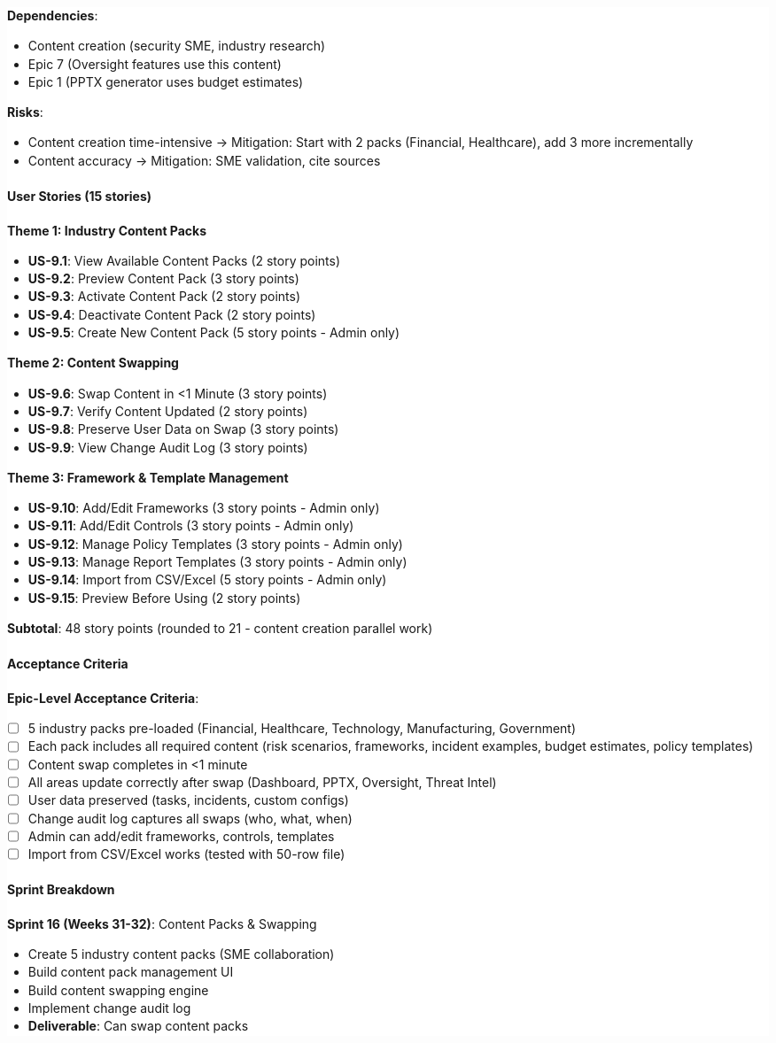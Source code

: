 **Dependencies**:
- Content creation (security SME, industry research)
- Epic 7 (Oversight features use this content)
- Epic 1 (PPTX generator uses budget estimates)

**Risks**:
- Content creation time-intensive → Mitigation: Start with 2 packs (Financial, Healthcare), add 3 more incrementally
- Content accuracy → Mitigation: SME validation, cite sources

#### User Stories (15 stories)

**Theme 1: Industry Content Packs**
- **US-9.1**: View Available Content Packs (2 story points)
- **US-9.2**: Preview Content Pack (3 story points)
- **US-9.3**: Activate Content Pack (2 story points)
- **US-9.4**: Deactivate Content Pack (2 story points)
- **US-9.5**: Create New Content Pack (5 story points - Admin only)

**Theme 2: Content Swapping**
- **US-9.6**: Swap Content in <1 Minute (3 story points)
- **US-9.7**: Verify Content Updated (2 story points)
- **US-9.8**: Preserve User Data on Swap (3 story points)
- **US-9.9**: View Change Audit Log (3 story points)

**Theme 3: Framework & Template Management**
- **US-9.10**: Add/Edit Frameworks (3 story points - Admin only)
- **US-9.11**: Add/Edit Controls (3 story points - Admin only)
- **US-9.12**: Manage Policy Templates (3 story points - Admin only)
- **US-9.13**: Manage Report Templates (3 story points - Admin only)
- **US-9.14**: Import from CSV/Excel (5 story points - Admin only)
- **US-9.15**: Preview Before Using (2 story points)

**Subtotal**: 48 story points (rounded to 21 - content creation parallel work)

#### Acceptance Criteria

**Epic-Level Acceptance Criteria**:
- [ ] 5 industry packs pre-loaded (Financial, Healthcare, Technology, Manufacturing, Government)
- [ ] Each pack includes all required content (risk scenarios, frameworks, incident examples, budget estimates, policy templates)
- [ ] Content swap completes in <1 minute
- [ ] All areas update correctly after swap (Dashboard, PPTX, Oversight, Threat Intel)
- [ ] User data preserved (tasks, incidents, custom configs)
- [ ] Change audit log captures all swaps (who, what, when)
- [ ] Admin can add/edit frameworks, controls, templates
- [ ] Import from CSV/Excel works (tested with 50-row file)

#### Sprint Breakdown

**Sprint 16 (Weeks 31-32)**: Content Packs & Swapping
- Create 5 industry content packs (SME collaboration)
- Build content pack management UI
- Build content swapping engine
- Implement change audit log
- **Deliverable**: Can swap content packs

